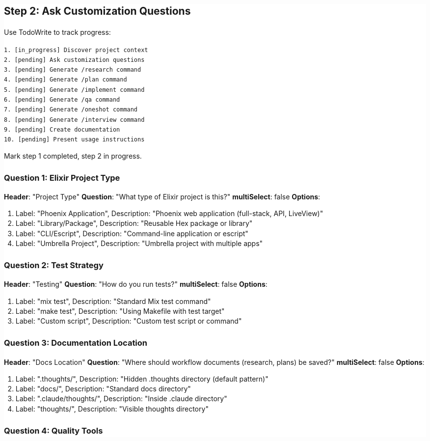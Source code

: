 ## Step 2: Ask Customization Questions

Use TodoWrite to track progress:
```
1. [in_progress] Discover project context
2. [pending] Ask customization questions
3. [pending] Generate /research command
4. [pending] Generate /plan command
5. [pending] Generate /implement command
6. [pending] Generate /qa command
7. [pending] Generate /oneshot command
8. [pending] Generate /interview command
9. [pending] Create documentation
10. [pending] Present usage instructions
```

Mark step 1 completed, step 2 in progress.

### Question 1: Elixir Project Type

**Header**: "Project Type"
**Question**: "What type of Elixir project is this?"
**multiSelect**: false
**Options**:
1. Label: "Phoenix Application", Description: "Phoenix web application (full-stack, API, LiveView)"
2. Label: "Library/Package", Description: "Reusable Hex package or library"
3. Label: "CLI/Escript", Description: "Command-line application or escript"
4. Label: "Umbrella Project", Description: "Umbrella project with multiple apps"

### Question 2: Test Strategy

**Header**: "Testing"
**Question**: "How do you run tests?"
**multiSelect**: false
**Options**:
1. Label: "mix test", Description: "Standard Mix test command"
2. Label: "make test", Description: "Using Makefile with test target"
3. Label: "Custom script", Description: "Custom test script or command"

### Question 3: Documentation Location

**Header**: "Docs Location"
**Question**: "Where should workflow documents (research, plans) be saved?"
**multiSelect**: false
**Options**:
1. Label: ".thoughts/", Description: "Hidden .thoughts directory (default pattern)"
2. Label: "docs/", Description: "Standard docs directory"
3. Label: ".claude/thoughts/", Description: "Inside .claude directory"
4. Label: "thoughts/", Description: "Visible thoughts directory"

### Question 4: Quality Tools

